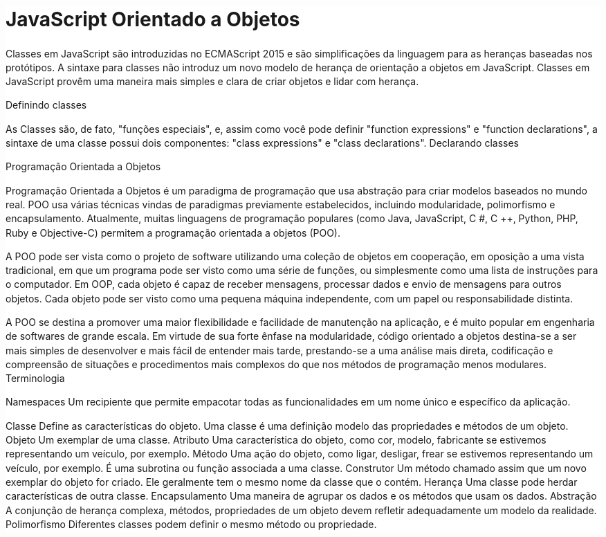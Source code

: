 # JavaScript Orientado a Objetos

Classes em JavaScript são introduzidas no ECMAScript 2015 e são simplificações da linguagem para as heranças baseadas nos protótipos. A sintaxe para classes não introduz um novo modelo de herança de orientação a objetos em JavaScript. Classes em JavaScript provêm uma maneira mais simples e clara de criar objetos e lidar com herança.

Definindo classes

As Classes são, de fato, "funções especiais", e, assim como você pode definir "function expressions" e "function declarations", a sintaxe de uma classe possui dois componentes: "class expressions" e  "class declarations".
Declarando classes

Programação Orientada a Objetos

Programação Orientada a Objetos é um paradigma de programação que usa abstração para criar modelos baseados no mundo real. POO usa várias técnicas vindas de paradigmas previamente estabelecidos, incluindo modularidade, polimorfismo e encapsulamento. Atualmente, muitas linguagens de programação populares (como Java, JavaScript, C #, C ++, Python, PHP, Ruby e Objective-C) permitem a programação orientada a objetos (POO).

A POO pode ser vista como o projeto de software utilizando uma coleção de objetos em cooperação, em oposição a uma vista tradicional, em que um programa pode ser visto como uma série de funções, ou simplesmente como uma lista de instruções para o computador. Em OOP, cada objeto é capaz de receber mensagens, processar dados e envio de mensagens para outros objetos. Cada objeto pode ser visto como uma pequena máquina independente, com um papel ou responsabilidade distinta.

A POO se destina a promover uma maior flexibilidade e facilidade de manutenção na aplicação, e é muito popular em engenharia de softwares de grande escala. Em virtude de sua forte ênfase na modularidade, código orientado a objetos destina-se a ser mais simples de desenvolver e mais fácil de entender mais tarde, prestando-se a uma análise mais direta, codificação e compreensão de situações e procedimentos mais complexos do que nos métodos de programação menos modulares.
Terminologia

Namespaces
    Um recipiente que permite empacotar todas as funcionalidades em um nome único e específico da aplicação.

Classe
    Define as características do objeto. Uma classe é uma definição modelo das propriedades e métodos de um objeto.
Objeto
    Um exemplar de uma classe.
Atributo
    Uma característica do objeto, como cor, modelo, fabricante se estivemos representando um veículo, por exemplo.
Método
    Uma ação do objeto, como ligar, desligar, frear se estivemos representando um veículo, por exemplo. É uma subrotina ou função associada a uma classe.
Construtor
    Um método chamado assim que um novo exemplar do objeto for criado. Ele geralmente tem o mesmo nome da classe que o contém.
Herança
    Uma classe pode herdar características de outra classe.
Encapsulamento
    Uma maneira de agrupar os dados e os métodos que usam os dados.
Abstração
    A conjunção de herança complexa, métodos, propriedades de um objeto devem refletir adequadamente um modelo da realidade.
Polimorfismo
    Diferentes classes podem definir o mesmo método ou propriedade.
